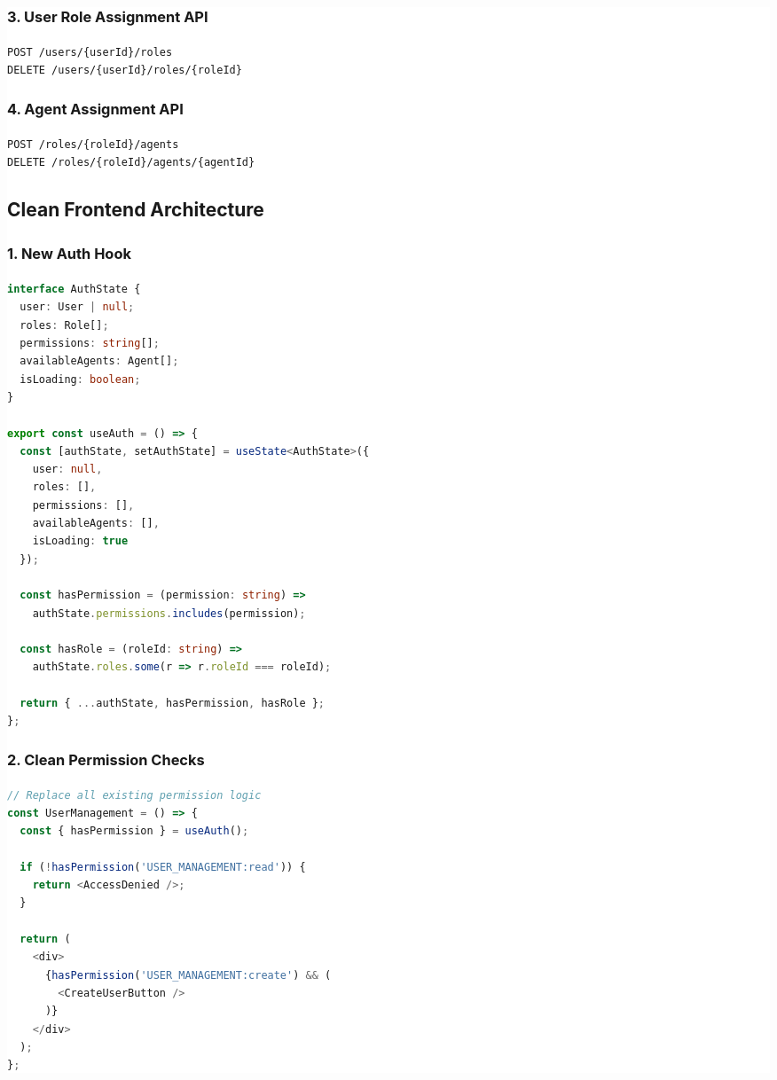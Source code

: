 ### 3. User Role Assignment API
```http
POST /users/{userId}/roles
DELETE /users/{userId}/roles/{roleId}
```

### 4. Agent Assignment API
```http
POST /roles/{roleId}/agents
DELETE /roles/{roleId}/agents/{agentId}
```

## Clean Frontend Architecture

### 1. New Auth Hook
```typescript
interface AuthState {
  user: User | null;
  roles: Role[];
  permissions: string[];
  availableAgents: Agent[];
  isLoading: boolean;
}

export const useAuth = () => {
  const [authState, setAuthState] = useState<AuthState>({
    user: null,
    roles: [],
    permissions: [],
    availableAgents: [],
    isLoading: true
  });

  const hasPermission = (permission: string) => 
    authState.permissions.includes(permission);
  
  const hasRole = (roleId: string) => 
    authState.roles.some(r => r.roleId === roleId);

  return { ...authState, hasPermission, hasRole };
};
```

### 2. Clean Permission Checks
```typescript
// Replace all existing permission logic
const UserManagement = () => {
  const { hasPermission } = useAuth();
  
  if (!hasPermission('USER_MANAGEMENT:read')) {
    return <AccessDenied />;
  }
  
  return (
    <div>
      {hasPermission('USER_MANAGEMENT:create') && (
        <CreateUserButton />
      )}
    </div>
  );
};
```
